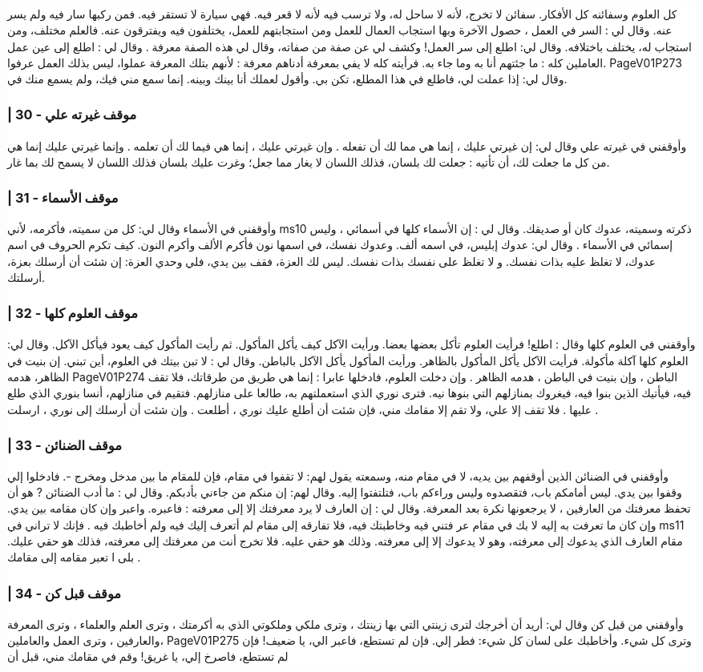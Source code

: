 كل العلوم وسفائنه كل الأفكار. سفائن لا تخرج، لأنه لا ساحل له، ولا ترسب فيه
لأنه لا قعر فيه. فهي سيارة لا تستقر فيه. فمن ركبها سار فيه ولم يسر عنه.
وقال لي : السر في العمل ، حصول الآخرة وبها استجاب العمال للعمل ومن
استجابتهم للعمل، يختلفون فيه ويفترقون عنه. فالعلم مختلف، ومن استجاب له،
يختلف باختلافه.
وقال لي: اطلع إلى سر العمل! وكشف لي عن صفة من صفاته، وقال لي هذه
الصفة معرفة .
وقال لي : اطلع إلى عين عمل العاملين كله : ما جئتهم أنا به وما جاء به.
فرأيته كله لا يفي بمعرفة أدناهم معرفة : لأنهم بتلك المعرفة عملوا، ليس بذلك العمل
عرفوا.
PageV01P273
وقال لي: إذا عملت لي، فاطلع في هذا المطلع، تكن بي. وأقول لعملك أنا
بينك وبينه. إنما سمع مني فيك، ولم يسمع منك في.
### | 30 - موقف غيرته علي
وأوقفني في غيرته علي وقال لي:
إن غيرتي عليك ، إنما هي مما لك أن تفعله . وإن غيرتي عليك ، إنما هي فيما
لك أن تعلمه . وإنما غيرتي عليك إنما هي من كل ما جعلت لك، أن تأتيه : جعلت
لك بلسان، فذلك اللسان لا يغار مما جعل؛ وغرت عليك بلسان فذلك اللسان لا
يسمح لك بما غار.
### | 31 - موقف الأسماء
وأوقفني في الأسماء وقال لي:
كل من سميته، فأكرمه، لأني ms10 ذكرته وسميته، عدوك كان أو صديقك.
وقال لي : إن الأسماء كلها في أسمائي ، وليس إسمائي في الأسماء .
وقال لي: عدوك إبليس، في اسمه ألف. وعدوك نفسك، في اسمها نون فأكرم
الألف وأكرم النون. كيف تكرم الحروف في اسم عدوك، لا تغلظ عليه بذات نفسك.
و لا تغلظ على نفسك بذات نفسك. ليس لك العزة، فقف بين يدي، فلي وحدي
العزة: إن شئت أن أرسلك بعزة، أرسلتك.
### | 32 - موقف العلوم كلها
وأوقفني في العلوم كلها وقال :
اطلع! فرأيت العلوم تأكل بعضها بعضا. ورأيت الآكل كيف يأكل المأكول. ثم
رأيت المأكول كيف يعود فيأكل الآكل.
وقال لي: العلوم كلها آكلة مأكولة. فرأيت الآكل يأكل المأكول بالظاهر. ورأيت
المأكول يأكل الآكل بالباطن.
وقال لي : لا تبن بيتك في العلوم، أين تبني. إن بنيت في الظاهر، هدمه
PageV01P274
الباطن ، وإن بنيت في الباطن ، هدمه الظاهر . وإن دخلت العلوم، فادخلها عابرا : إنما
هي طريق من طرقاتك، فلا تقف فيه، فيأتيك الذين بنوا فيه، فيغروك بمنازلهم التي
بنوها نيه. فترى نوري الذي استعملتهم به، طالعا على منازلهم. فتقيم في منازلهم،
أنسا بنوري الذي طلع عليها . فلا تقف إلا علي، ولا تقم إلا مقامك مني، فإن شئت
أن أطلع عليك نوري ، أطلعت . وإن شئت أن أرسلك إلى نوري ، ارسلت .
### | 33 - موقف الضنائن
وأوقفني في الضنائن الذين أوقفهم بين يديه، لا في مقام منه، وسمعته يقول لهم:
لا تقفوا في مقام، فإن للمقام ما بين مدخل ومخرج -. فادخلوا إلي وقفوا بين
يدي. ليس أمامكم باب، فتقصدوه وليس وراءكم باب، فتلتفتوا إليه.
وقال لهم: إن منكم من جاءني بأدبكم.
وقال لي : ما أدب الضنائن ? هو أن تحفظ معرفتك من العارفين ، لا يرجعونها
نكرة بعد المعرفة.
وقال لي : إن العارف لا يرد معرفتك إلا إلى معرفته : فاعبره. واعبر وإن كان
مقامه بين يدي. وإن كان ما تعرفت به إليه لا بك في مقام عر فتني فيه وخاطبتك
فيه، فلا تفارقه إلى مقام لم أتعرف إليك فيه ولم أخاطبك فيه . فإنك لا تراني في ms11
مقام العارف الذي يدعوك إلى معرفته، وهو لا يدعوك إلا إلى معرفته. وذلك هو حقي
عليه. فلا تخرج أنت من معرفتك إلى معرفته، فذلك هو حقي عليك. بلى ا تعبر مقامه
إلى مقامك .
### | 34 - موقف قبل كن
وأوقفني من قبل كن وقال لي:
أريد أن أخرجك لترى زينتي التي بها زينتك ، وترى ملكي وملكوتي الذي به
أكرمتك ، وترى العلم والعلماء ، وترى المعرفة والعارفين ، وترى العمل والعاملين،
PageV01P275
وترى كل شيء. وأخاطبك على لسان كل شيء: فطر إلي. فإن لم تستطع، فاعبر
الي، يا ضعيف! فإن لم تستطع، فاصرخ إلي، يا غريق! وقم في مقامك مني، قبل أن
